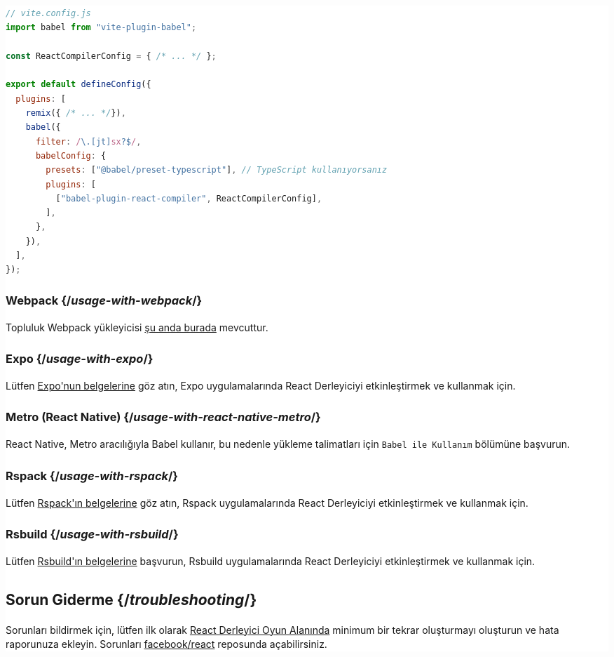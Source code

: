 
```js {2,14}
// vite.config.js
import babel from "vite-plugin-babel";

const ReactCompilerConfig = { /* ... */ };

export default defineConfig({
  plugins: [
    remix({ /* ... */}),
    babel({
      filter: /\.[jt]sx?$/,
      babelConfig: {
        presets: ["@babel/preset-typescript"], // TypeScript kullanıyorsanız
        plugins: [
          ["babel-plugin-react-compiler", ReactCompilerConfig],
        ],
      },
    }),
  ],
});
```

### Webpack {/*usage-with-webpack*/}

Topluluk Webpack yükleyicisi [şu anda burada](https://github.com/SukkaW/react-compiler-webpack) mevcuttur.

### Expo {/*usage-with-expo*/}

Lütfen [Expo'nun belgelerine](https://docs.expo.dev/guides/react-compiler/) göz atın, Expo uygulamalarında React Derleyiciyi etkinleştirmek ve kullanmak için.

### Metro (React Native) {/*usage-with-react-native-metro*/}

React Native, Metro aracılığıyla Babel kullanır, bu nedenle yükleme talimatları için `Babel ile Kullanım` bölümüne başvurun.

### Rspack {/*usage-with-rspack*/}

Lütfen [Rspack'ın belgelerine](https://rspack.dev/guide/tech/react#react-compiler) göz atın, Rspack uygulamalarında React Derleyiciyi etkinleştirmek ve kullanmak için.

### Rsbuild {/*usage-with-rsbuild*/}

Lütfen [Rsbuild'ın belgelerine](https://rsbuild.dev/guide/framework/react#react-compiler) başvurun, Rsbuild uygulamalarında React Derleyiciyi etkinleştirmek ve kullanmak için.

## Sorun Giderme {/*troubleshooting*/}

Sorunları bildirmek için, lütfen ilk olarak [React Derleyici Oyun Alanında](https://playground.react.dev/) minimum bir tekrar oluşturmayı oluşturun ve hata raporunuza ekleyin. Sorunları [facebook/react](https://github.com/facebook/react/issues) reposunda açabilirsiniz.
